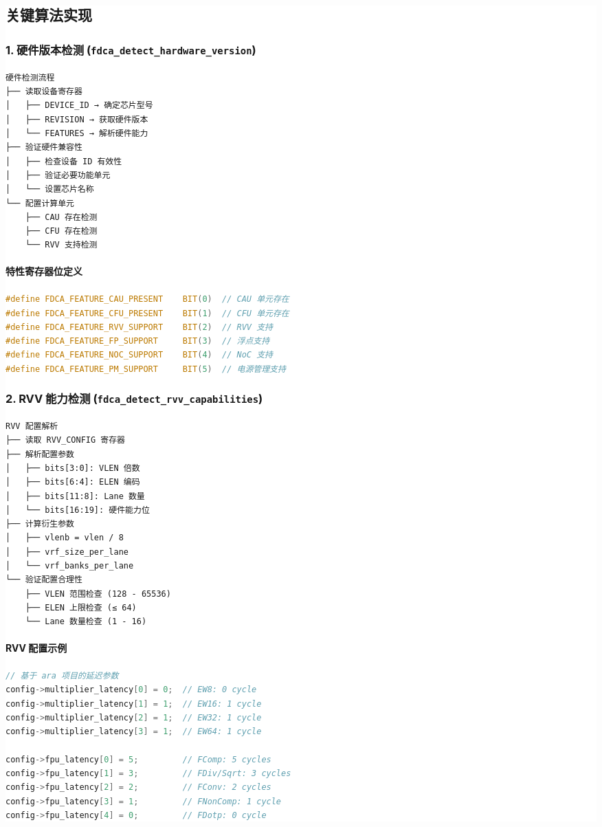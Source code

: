 ## 关键算法实现

### 1. 硬件版本检测 (`fdca_detect_hardware_version`)

```
硬件检测流程
├── 读取设备寄存器
│   ├── DEVICE_ID → 确定芯片型号
│   ├── REVISION → 获取硬件版本
│   └── FEATURES → 解析硬件能力
├── 验证硬件兼容性
│   ├── 检查设备 ID 有效性
│   ├── 验证必要功能单元
│   └── 设置芯片名称
└── 配置计算单元
    ├── CAU 存在检测
    ├── CFU 存在检测
    └── RVV 支持检测
```

#### 特性寄存器位定义
```c
#define FDCA_FEATURE_CAU_PRESENT    BIT(0)  // CAU 单元存在
#define FDCA_FEATURE_CFU_PRESENT    BIT(1)  // CFU 单元存在
#define FDCA_FEATURE_RVV_SUPPORT    BIT(2)  // RVV 支持
#define FDCA_FEATURE_FP_SUPPORT     BIT(3)  // 浮点支持
#define FDCA_FEATURE_NOC_SUPPORT    BIT(4)  // NoC 支持
#define FDCA_FEATURE_PM_SUPPORT     BIT(5)  // 电源管理支持
```

### 2. RVV 能力检测 (`fdca_detect_rvv_capabilities`)

```
RVV 配置解析
├── 读取 RVV_CONFIG 寄存器
├── 解析配置参数
│   ├── bits[3:0]: VLEN 倍数
│   ├── bits[6:4]: ELEN 编码  
│   ├── bits[11:8]: Lane 数量
│   └── bits[16:19]: 硬件能力位
├── 计算衍生参数
│   ├── vlenb = vlen / 8
│   ├── vrf_size_per_lane
│   └── vrf_banks_per_lane
└── 验证配置合理性
    ├── VLEN 范围检查 (128 - 65536)
    ├── ELEN 上限检查 (≤ 64)
    └── Lane 数量检查 (1 - 16)
```

#### RVV 配置示例
```c
// 基于 ara 项目的延迟参数
config->multiplier_latency[0] = 0;  // EW8: 0 cycle
config->multiplier_latency[1] = 1;  // EW16: 1 cycle
config->multiplier_latency[2] = 1;  // EW32: 1 cycle
config->multiplier_latency[3] = 1;  // EW64: 1 cycle

config->fpu_latency[0] = 5;         // FComp: 5 cycles
config->fpu_latency[1] = 3;         // FDiv/Sqrt: 3 cycles
config->fpu_latency[2] = 2;         // FConv: 2 cycles
config->fpu_latency[3] = 1;         // FNonComp: 1 cycle
config->fpu_latency[4] = 0;         // FDotp: 0 cycle
```
